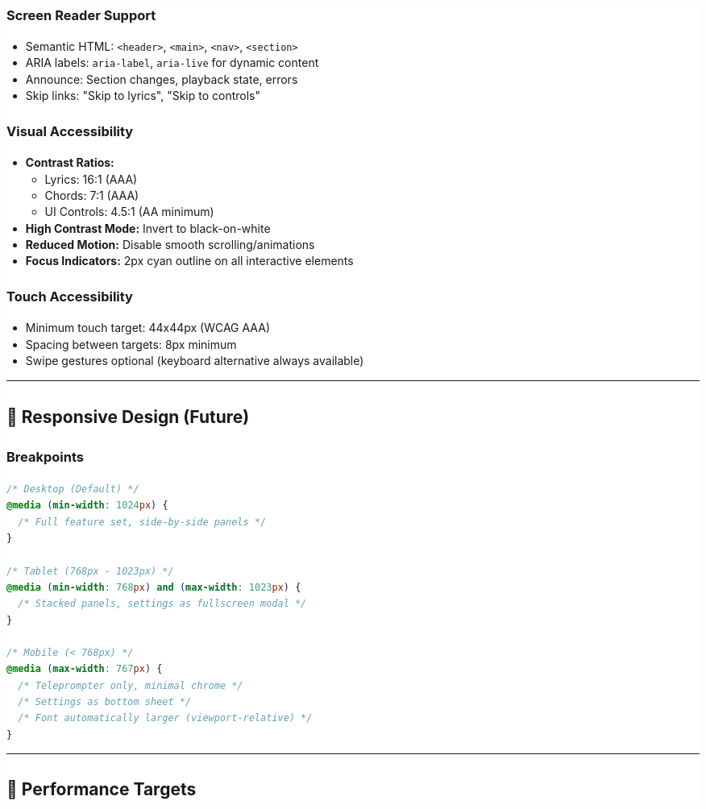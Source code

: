 ### Screen Reader Support

- Semantic HTML: `<header>`, `<main>`, `<nav>`, `<section>`
- ARIA labels: `aria-label`, `aria-live` for dynamic content
- Announce: Section changes, playback state, errors
- Skip links: "Skip to lyrics", "Skip to controls"

### Visual Accessibility

- **Contrast Ratios:**
  - Lyrics: 16:1 (AAA)
  - Chords: 7:1 (AAA)
  - UI Controls: 4.5:1 (AA minimum)
- **High Contrast Mode:** Invert to black-on-white
- **Reduced Motion:** Disable smooth scrolling/animations
- **Focus Indicators:** 2px cyan outline on all interactive elements

### Touch Accessibility

- Minimum touch target: 44x44px (WCAG AAA)
- Spacing between targets: 8px minimum
- Swipe gestures optional (keyboard alternative always available)

---

## 📱 Responsive Design (Future)

### Breakpoints

```css
/* Desktop (Default) */
@media (min-width: 1024px) {
  /* Full feature set, side-by-side panels */
}

/* Tablet (768px - 1023px) */
@media (min-width: 768px) and (max-width: 1023px) {
  /* Stacked panels, settings as fullscreen modal */
}

/* Mobile (< 768px) */
@media (max-width: 767px) {
  /* Teleprompter only, minimal chrome */
  /* Settings as bottom sheet */
  /* Font automatically larger (viewport-relative) */
}
```

---

## 🚀 Performance Targets
